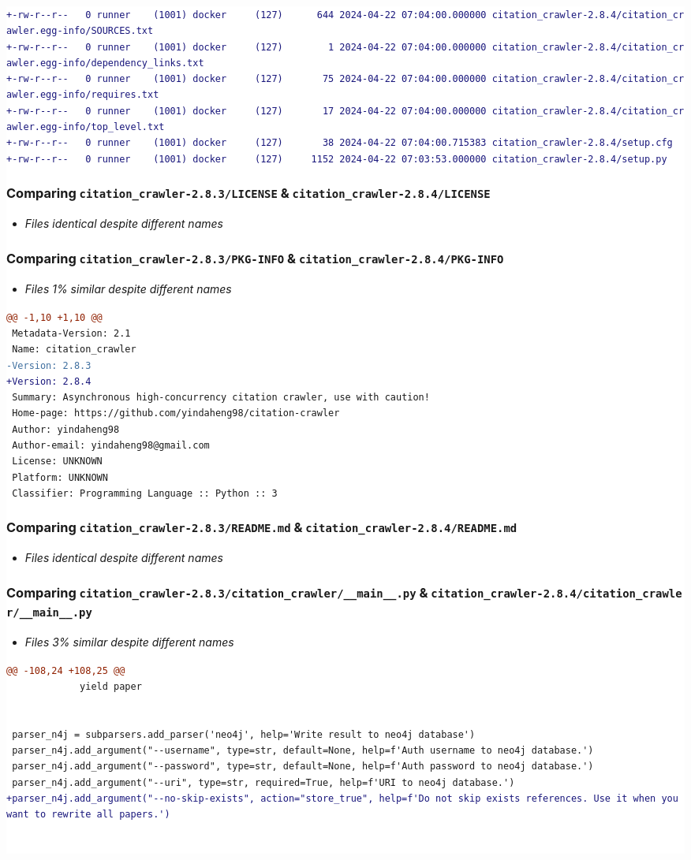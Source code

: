 ```diff
+-rw-r--r--   0 runner    (1001) docker     (127)      644 2024-04-22 07:04:00.000000 citation_crawler-2.8.4/citation_crawler.egg-info/SOURCES.txt
+-rw-r--r--   0 runner    (1001) docker     (127)        1 2024-04-22 07:04:00.000000 citation_crawler-2.8.4/citation_crawler.egg-info/dependency_links.txt
+-rw-r--r--   0 runner    (1001) docker     (127)       75 2024-04-22 07:04:00.000000 citation_crawler-2.8.4/citation_crawler.egg-info/requires.txt
+-rw-r--r--   0 runner    (1001) docker     (127)       17 2024-04-22 07:04:00.000000 citation_crawler-2.8.4/citation_crawler.egg-info/top_level.txt
+-rw-r--r--   0 runner    (1001) docker     (127)       38 2024-04-22 07:04:00.715383 citation_crawler-2.8.4/setup.cfg
+-rw-r--r--   0 runner    (1001) docker     (127)     1152 2024-04-22 07:03:53.000000 citation_crawler-2.8.4/setup.py
```

### Comparing `citation_crawler-2.8.3/LICENSE` & `citation_crawler-2.8.4/LICENSE`

 * *Files identical despite different names*

### Comparing `citation_crawler-2.8.3/PKG-INFO` & `citation_crawler-2.8.4/PKG-INFO`

 * *Files 1% similar despite different names*

```diff
@@ -1,10 +1,10 @@
 Metadata-Version: 2.1
 Name: citation_crawler
-Version: 2.8.3
+Version: 2.8.4
 Summary: Asynchronous high-concurrency citation crawler, use with caution!
 Home-page: https://github.com/yindaheng98/citation-crawler
 Author: yindaheng98
 Author-email: yindaheng98@gmail.com
 License: UNKNOWN
 Platform: UNKNOWN
 Classifier: Programming Language :: Python :: 3
```

### Comparing `citation_crawler-2.8.3/README.md` & `citation_crawler-2.8.4/README.md`

 * *Files identical despite different names*

### Comparing `citation_crawler-2.8.3/citation_crawler/__main__.py` & `citation_crawler-2.8.4/citation_crawler/__main__.py`

 * *Files 3% similar despite different names*

```diff
@@ -108,24 +108,25 @@
             yield paper
 
 
 parser_n4j = subparsers.add_parser('neo4j', help='Write result to neo4j database')
 parser_n4j.add_argument("--username", type=str, default=None, help=f'Auth username to neo4j database.')
 parser_n4j.add_argument("--password", type=str, default=None, help=f'Auth password to neo4j database.')
 parser_n4j.add_argument("--uri", type=str, required=True, help=f'URI to neo4j database.')
+parser_n4j.add_argument("--no-skip-exists", action="store_true", help=f'Do not skip exists references. Use it when you want to rewrite all papers.')
 
 
```